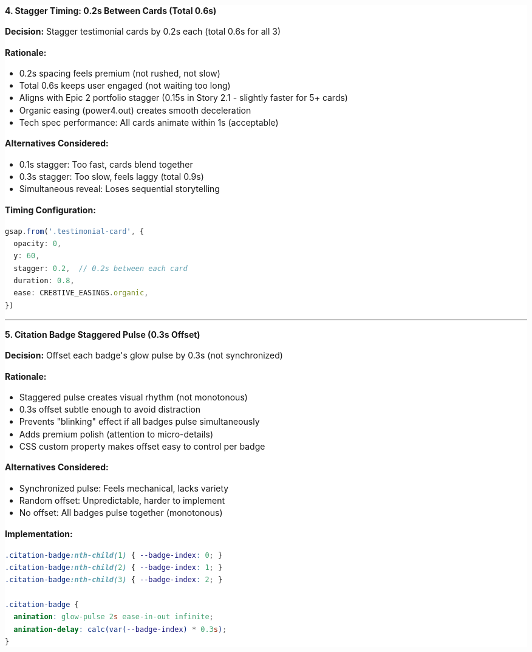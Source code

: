
**4. Stagger Timing: 0.2s Between Cards (Total 0.6s)**

**Decision:** Stagger testimonial cards by 0.2s each (total 0.6s for all 3)

**Rationale:**
- 0.2s spacing feels premium (not rushed, not slow)
- Total 0.6s keeps user engaged (not waiting too long)
- Aligns with Epic 2 portfolio stagger (0.15s in Story 2.1 - slightly faster for 5+ cards)
- Organic easing (power4.out) creates smooth deceleration
- Tech spec performance: All cards animate within 1s (acceptable)

**Alternatives Considered:**
- 0.1s stagger: Too fast, cards blend together
- 0.3s stagger: Too slow, feels laggy (total 0.9s)
- Simultaneous reveal: Loses sequential storytelling

**Timing Configuration:**
```typescript
gsap.from('.testimonial-card', {
  opacity: 0,
  y: 60,
  stagger: 0.2,  // 0.2s between each card
  duration: 0.8,
  ease: CRE8TIVE_EASINGS.organic,
})
```

---

**5. Citation Badge Staggered Pulse (0.3s Offset)**

**Decision:** Offset each badge's glow pulse by 0.3s (not synchronized)

**Rationale:**
- Staggered pulse creates visual rhythm (not monotonous)
- 0.3s offset subtle enough to avoid distraction
- Prevents "blinking" effect if all badges pulse simultaneously
- Adds premium polish (attention to micro-details)
- CSS custom property makes offset easy to control per badge

**Alternatives Considered:**
- Synchronized pulse: Feels mechanical, lacks variety
- Random offset: Unpredictable, harder to implement
- No offset: All badges pulse together (monotonous)

**Implementation:**
```css
.citation-badge:nth-child(1) { --badge-index: 0; }
.citation-badge:nth-child(2) { --badge-index: 1; }
.citation-badge:nth-child(3) { --badge-index: 2; }

.citation-badge {
  animation: glow-pulse 2s ease-in-out infinite;
  animation-delay: calc(var(--badge-index) * 0.3s);
}
```
